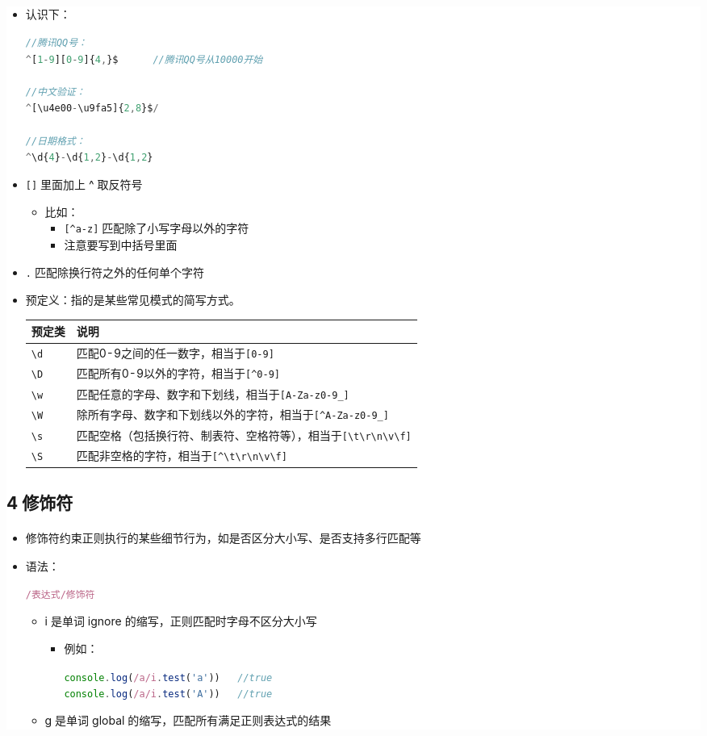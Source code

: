   - 认识下：

    ```javascript
    //腾讯QQ号：	 
    ^[1-9][0-9]{4,}$      //腾讯QQ号从10000开始
    
    //中文验证：	  
    ^[\u4e00-\u9fa5]{2,8}$/
    
    //日期格式：
    ^\d{4}-\d{1,2}-\d{1,2}
    ```

- `[]` 里面加上 ^ 取反符号

  - 比如：
    - `[^a-z]` 匹配除了小写字母以外的字符
    - 注意要写到中括号里面

- `.` 匹配除换行符之外的任何单个字符

- 预定义：指的是某些常见模式的简写方式。

  | 预定类 | 说明                                                         |
  | ------ | ------------------------------------------------------------ |
  | `\d`   | 匹配0-9之间的任一数字，相当于`[0-9]`                         |
  | `\D`   | 匹配所有0-9以外的字符，相当于`[^0-9]`                        |
  | `\w`   | 匹配任意的字母、数字和下划线，相当于`[A-Za-z0-9_]`           |
  | `\W`   | 除所有字母、数字和下划线以外的字符，相当于`[^A-Za-z0-9_]`    |
  | `\s`   | 匹配空格（包括换行符、制表符、空格符等），相当于`[\t\r\n\v\f]` |
  | `\S`   | 匹配非空格的字符，相当于`[^\t\r\n\v\f]`                      |



## 4 修饰符

- 修饰符约束正则执行的某些细节行为，如是否区分大小写、是否支持多行匹配等

- 语法：

  ```javascript
  /表达式/修饰符
  ```

  - i 是单词 ignore 的缩写，正则匹配时字母不区分大小写

    - 例如：

      ```javascript
      console.log(/a/i.test('a'))	//true
      console.log(/a/i.test('A'))	//true
      ```

  - g 是单词 global 的缩写，匹配所有满足正则表达式的结果
